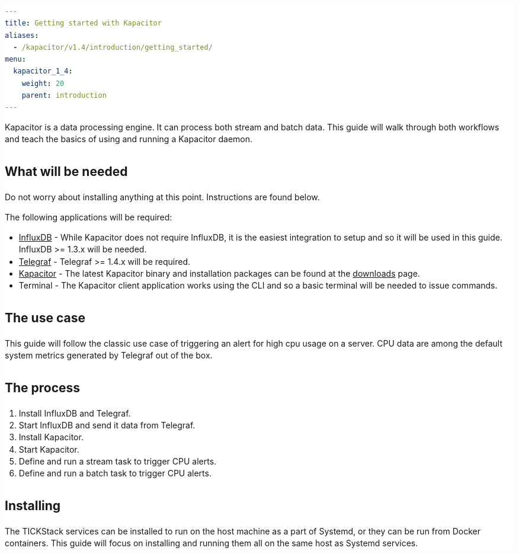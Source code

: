 ```yaml
---
title: Getting started with Kapacitor
aliases:
  - /kapacitor/v1.4/introduction/getting_started/
menu:
  kapacitor_1_4:
    weight: 20
    parent: introduction
---
```


Kapacitor is a data processing engine. It can process both stream and batch data. This guide will walk through both workflows and teach the basics of using
and running a Kapacitor daemon.

What will be needed
------------------

Do not worry about installing anything at this point.  Instructions are found below.

The following applications will be required:

* [InfluxDB](/influxdb/latest/)  - While Kapacitor does not require InfluxDB, it is the easiest integration to setup and so it will be used in this guide.
InfluxDB >= 1.3.x will be needed.
* [Telegraf](/telegraf/latest/) - Telegraf >= 1.4.x will be required.
* [Kapacitor](/kapacitor/latest/) - The latest Kapacitor binary and installation packages can be found at the [downloads](https://influxdata.com/downloads/#kapacitor) page.
* Terminal - The Kapacitor client application works using the CLI and so a basic terminal will be needed to issue commands.

The use case
------------

This guide will follow the classic use case of triggering an alert for high cpu usage on a server.  CPU data are among the default system metrics generated by Telegraf out of the box.

The process
-----------

1. Install InfluxDB and Telegraf.
2. Start InfluxDB and send it data from Telegraf.
3. Install Kapacitor.
4. Start Kapacitor.
5. Define and run a stream task to trigger CPU alerts.
6. Define and run a batch task to trigger CPU alerts.

Installing
------------

The TICKStack services can be installed to run on the host machine as a part of Systemd, or they can be run from Docker containers. This guide will focus on installing and running them all on the same host as Systemd services.

